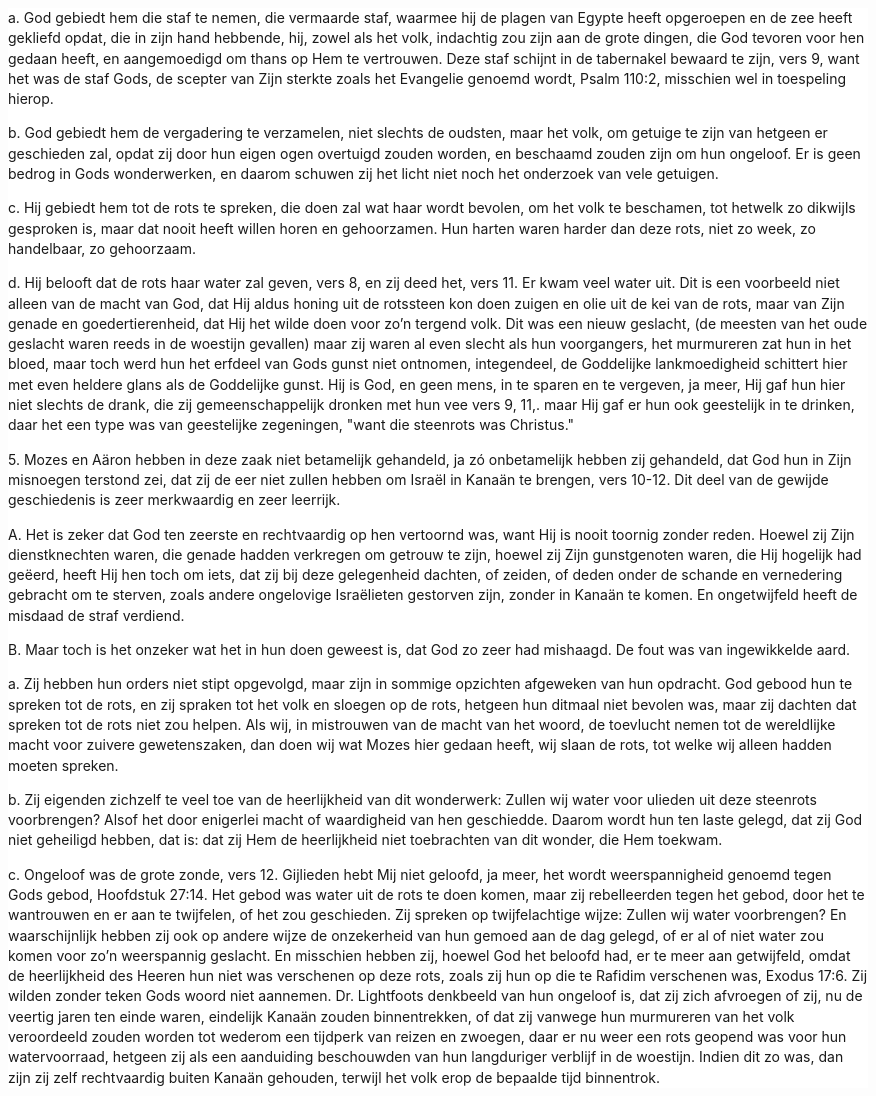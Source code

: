a. God gebiedt hem die staf te nemen, die vermaarde staf, waarmee hij de plagen van Egypte heeft opgeroepen en de zee heeft gekliefd opdat, die in zijn hand hebbende, hij, zowel als het volk, indachtig zou zijn aan de grote dingen, die God tevoren voor hen gedaan heeft, en aangemoedigd om thans op Hem te vertrouwen. Deze staf schijnt in de tabernakel bewaard te zijn, vers 9, want het was de staf Gods, de scepter van Zijn sterkte zoals het Evangelie genoemd wordt, Psalm 110:2, misschien wel in toespeling hierop.

b. God gebiedt hem de vergadering te verzamelen, niet slechts de oudsten, maar het volk, om getuige te zijn van hetgeen er geschieden zal, opdat zij door hun eigen ogen overtuigd zouden worden, en beschaamd zouden zijn om hun ongeloof. Er is geen bedrog in Gods wonderwerken, en daarom schuwen zij het licht niet noch het onderzoek van vele getuigen.

c. Hij gebiedt hem tot de rots te spreken, die doen zal wat haar wordt bevolen, om het volk te beschamen, tot hetwelk zo dikwijls gesproken is, maar dat nooit heeft willen horen en gehoorzamen. Hun harten waren harder dan deze rots, niet zo week, zo handelbaar, zo gehoorzaam.

d. Hij belooft dat de rots haar water zal geven, vers 8, en zij deed het, vers 11. Er kwam veel water uit. Dit is een voorbeeld niet alleen van de macht van God, dat Hij aldus honing uit de rotssteen kon doen zuigen en olie uit de kei van de rots, maar van Zijn genade en goedertierenheid, dat Hij het wilde doen voor zo’n tergend volk. Dit was een nieuw geslacht, (de meesten van het oude geslacht waren reeds in de woestijn gevallen) maar zij waren al even slecht als hun voorgangers, het murmureren zat hun in het bloed, maar toch werd hun het erfdeel van Gods gunst niet ontnomen, integendeel, de Goddelijke lankmoedigheid schittert hier met even heldere glans als de Goddelijke gunst. Hij is God, en geen mens, in te sparen en te vergeven, ja meer, Hij gaf hun hier niet slechts de drank, die zij gemeenschappelijk dronken met hun vee vers 9, 11,. maar Hij gaf er hun ook geestelijk in te drinken, daar het een type was van geestelijke zegeningen, "want die steenrots was Christus." 

5\. Mozes en Aäron hebben in deze zaak niet betamelijk gehandeld, ja zó onbetamelijk hebben zij gehandeld, dat God hun in Zijn misnoegen terstond zei, dat zij de eer niet zullen hebben om Israël in Kanaän te brengen, vers 10-12. Dit deel van de gewijde geschiedenis is zeer merkwaardig en zeer leerrijk. 

A. Het is zeker dat God ten zeerste en rechtvaardig op hen vertoornd was, want Hij is nooit toornig zonder reden. Hoewel zij Zijn dienstknechten waren, die genade hadden verkregen om getrouw te zijn, hoewel zij Zijn gunstgenoten waren, die Hij hogelijk had geëerd, heeft Hij hen toch om iets, dat zij bij deze gelegenheid dachten, of zeiden, of deden onder de schande en vernedering gebracht om te sterven, zoals andere ongelovige Israëlieten gestorven zijn, zonder in Kanaän te komen. En ongetwijfeld heeft de misdaad de straf verdiend.

B. Maar toch is het onzeker wat het in hun doen geweest is, dat God zo zeer had mishaagd. De fout was van ingewikkelde aard. 

a. Zij hebben hun orders niet stipt opgevolgd, maar zijn in sommige opzichten afgeweken van hun opdracht. God gebood hun te spreken tot de rots, en zij spraken tot het volk en sloegen op de rots, hetgeen hun ditmaal niet bevolen was, maar zij dachten dat spreken tot de rots niet zou helpen. Als wij, in mistrouwen van de macht van het woord, de toevlucht nemen tot de wereldlijke macht voor zuivere gewetenszaken, dan doen wij wat Mozes hier gedaan heeft, wij slaan de rots, tot welke wij alleen hadden moeten spreken.

b. Zij eigenden zichzelf te veel toe van de heerlijkheid van dit wonderwerk: Zullen wij water voor ulieden uit deze steenrots voorbrengen? Alsof het door enigerlei macht of waardigheid van hen geschiedde. Daarom wordt hun ten laste gelegd, dat zij God niet geheiligd hebben, dat is: dat zij Hem de heerlijkheid niet toebrachten van dit wonder, die Hem toekwam.

c. Ongeloof was de grote zonde, vers 12. Gijlieden hebt Mij niet geloofd, ja meer, het wordt weerspannigheid genoemd tegen Gods gebod, Hoofdstuk 27:14. Het gebod was water uit de rots te doen komen, maar zij rebelleerden tegen het gebod, door het te wantrouwen en er aan te twijfelen, of het zou geschieden. Zij spreken op twijfelachtige wijze: Zullen wij water voorbrengen? En waarschijnlijk hebben zij ook op andere wijze de onzekerheid van hun gemoed aan de dag gelegd, of er al of niet water zou komen voor zo’n weerspannig geslacht. En misschien hebben zij, hoewel God het beloofd had, er te meer aan getwijfeld, omdat de heerlijkheid des Heeren hun niet was verschenen op deze rots, zoals zij hun op die te Rafidim verschenen was, Exodus 17:6. Zij wilden zonder teken Gods woord niet aannemen. Dr. Lightfoots denkbeeld van hun ongeloof is, dat zij zich afvroegen of zij, nu de veertig jaren ten einde waren, eindelijk Kanaän zouden binnentrekken, of dat zij vanwege hun murmureren van het volk veroordeeld zouden worden tot wederom een tijdperk van reizen en zwoegen, daar er nu weer een rots geopend was voor hun watervoorraad, hetgeen zij als een aanduiding beschouwden van hun langduriger verblijf in de woestijn. Indien dit zo was, dan zijn zij zelf rechtvaardig buiten Kanaän gehouden, terwijl het volk erop de bepaalde tijd binnentrok.